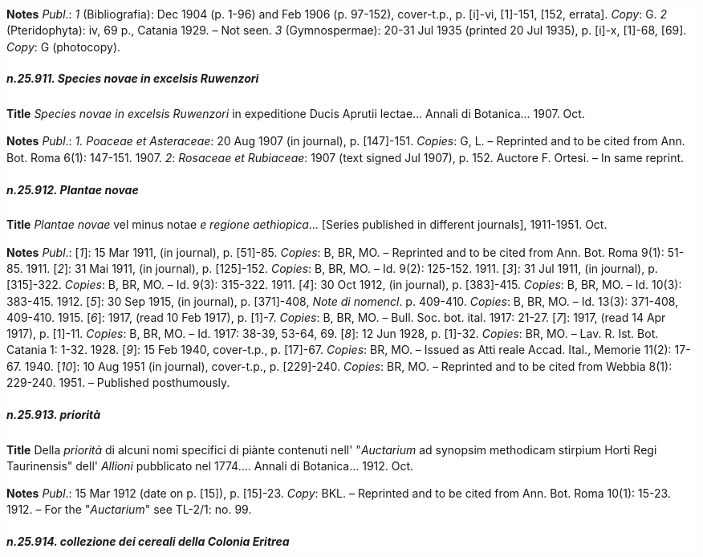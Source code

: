 **Notes**
*Publ*.: *1* (Bibliografia): Dec 1904 (p. 1-96) and Feb 1906 (p. 97-152), cover-t.p., p. \[i\]-vi, \[1\]-151, \[152, errata\]. *Copy*: G.
*2* (Pteridophyta): iv, 69 p., Catania 1929. – Not seen.
*3* (Gymnospermae): 20-31 Jul 1935 (printed 20 Jul 1935), p. \[i\]-x, \[1\]-68, \[69\]. *Copy*: G (photocopy).

##### n.25.911. Species novae in excelsis Ruwenzori

**Title**
*Species novae in excelsis Ruwenzori* in expeditione Ducis Aprutii lectae... Annali di Botanica... 1907. Oct.

**Notes**
*Publ*.: *1. Poaceae et Asteraceae*: 20 Aug 1907 (in journal), p. \[147\]-151. *Copies*: G, L. – Reprinted and to be cited from Ann. Bot. Roma 6(1): 147-151. 1907.
*2*: *Rosaceae et Rubiaceae*: 1907 (text signed Jul 1907), p. 152. Auctore F. Ortesi. – In same reprint.

##### n.25.912. Plantae novae

**Title**
*Plantae novae* vel minus notae *e regione aethiopica*... \[Series published in different journals\], 1911-1951. Oct.

**Notes**
*Publ*.: \[*1*\]: 15 Mar 1911, (in journal), p. \[51\]-85. *Copies*: B, BR, MO. – Reprinted and to be cited from Ann. Bot. Roma 9(1): 51-85. 1911.
\[*2*\]: 31 Mai 1911, (in journal), p. \[125\]-152. *Copies*: B, BR, MO. – Id. 9(2): 125-152. 1911.
\[*3*\]: 31 Jul 1911, (in journal), p. \[315\]-322. *Copies*: B, BR, MO. – Id. 9(3): 315-322. 1911.
\[*4*\]: 30 Oct 1912, (in journal), p. \[383\]-415. *Copies*: B, BR, MO. – Id. 10(3): 383-415. 1912.
\[*5*\]: 30 Sep 1915, (in journal), p. \[371\]-408, *Note di nomencl*. p. 409-410. *Copies*: B, BR, MO. – Id. 13(3): 371-408, 409-410. 1915.
\[*6*\]: 1917, (read 10 Feb 1917), p. \[1\]-7. *Copies*: B, BR, MO. – Bull. Soc. bot. ital. 1917: 21-27.
\[*7*\]: 1917, (read 14 Apr 1917), p. \[1\]-11. *Copies*: B, BR, MO. – Id. 1917: 38-39, 53-64, 69.
\[*8*\]: 12 Jun 1928, p. \[1\]-32. *Copies*: BR, MO. – Lav. R. Ist. Bot. Catania 1: 1-32. 1928.
\[*9*\]: 15 Feb 1940, cover-t.p., p. \[17\]-67. *Copies*: BR, MO. – Issued as Atti reale Accad. Ital., Memorie 11(2): 17-67. 1940.
\[*10*\]: 10 Aug 1951 (in journal), cover-t.p., p. \[229\]-240. *Copies*: BR, MO. – Reprinted and to be cited from Webbia 8(1): 229-240. 1951. – Published posthumously.

##### n.25.913. priorità

**Title**
Della *priorità* di alcuni nomi specifici di piànte contenuti nell' "*Auctarium* ad synopsim methodicam stirpium Horti Regi Taurinensis" dell' *Allioni* pubblicato nel 1774.... Annali di Botanica... 1912. Oct.

**Notes**
*Publ*.: 15 Mar 1912 (date on p. \[15\]), p. \[15\]-23. *Copy*: BKL. – Reprinted and to be cited from Ann. Bot. Roma 10(1): 15-23. 1912. – For the "*Auctarium*" see TL-2/1: no. 99.

##### n.25.914. collezione dei cereali della Colonia Eritrea
